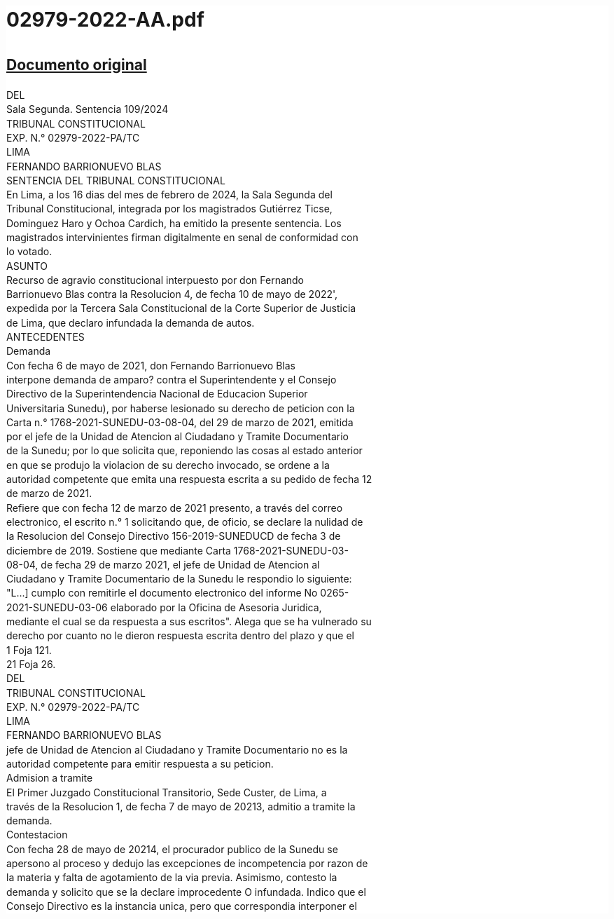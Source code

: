 
02979-2022-AA.pdf
=================
  
[Documento original](https://tc.gob.pe/jurisprudencia/2024/02979-2022-AA.pdf)  
---  
DEL  
Sala Segunda. Sentencia 109/2024  
TRIBUNAL CONSTITUCIONAL  
EXP. N.° 02979-2022-PA/TC  
LIMA  
FERNANDO BARRIONUEVO BLAS  
SENTENCIA DEL TRIBUNAL CONSTITUCIONAL  
En Lima, a los 16 dias del mes de febrero de 2024, la Sala Segunda del  
Tribunal Constitucional, integrada por los magistrados Gutiérrez Ticse,  
Dominguez Haro y Ochoa Cardich, ha emitido la presente sentencia. Los  
magistrados intervinientes firman digitalmente en senal de conformidad con  
lo votado.  
ASUNTO  
Recurso de agravio constitucional interpuesto por don Fernando  
Barrionuevo Blas contra la Resolucion 4, de fecha 10 de mayo de 2022',  
expedida por la Tercera Sala Constitucional de la Corte Superior de Justicia  
de Lima, que declaro infundada la demanda de autos.  
ANTECEDENTES  
Demanda  
Con fecha 6 de mayo de 2021, don Fernando Barrionuevo Blas  
interpone demanda de amparo? contra el Superintendente y el Consejo  
Directivo de la Superintendencia Nacional de Educacion Superior  
Universitaria Sunedu), por haberse lesionado su derecho de peticion con la  
Carta n.° 1768-2021-SUNEDU-03-08-04, del 29 de marzo de 2021, emitida  
por el jefe de la Unidad de Atencion al Ciudadano y Tramite Documentario  
de la Sunedu; por lo que solicita que, reponiendo las cosas al estado anterior  
en que se produjo la violacion de su derecho invocado, se ordene a la  
autoridad competente que emita una respuesta escrita a su pedido de fecha 12  
de marzo de 2021.  
Refiere que con fecha 12 de marzo de 2021 presento, a través del correo  
electronico, el escrito n.° 1 solicitando que, de oficio, se declare la nulidad de  
la Resolucion del Consejo Directivo 156-2019-SUNEDUCD de fecha 3 de  
diciembre de 2019. Sostiene que mediante Carta 1768-2021-SUNEDU-03-  
08-04, de fecha 29 de marzo 2021, el jefe de Unidad de Atencion al  
Ciudadano y Tramite Documentario de la Sunedu le respondio lo siguiente:  
"L...] cumplo con remitirle el documento electronico del informe No 0265-  
2021-SUNEDU-03-06 elaborado por la Oficina de Asesoria Juridica,  
mediante el cual se da respuesta a sus escritos". Alega que se ha vulnerado su  
derecho por cuanto no le dieron respuesta escrita dentro del plazo y que el  
1 Foja 121.  
21 Foja 26.  
DEL  
TRIBUNAL CONSTITUCIONAL  
EXP. N.° 02979-2022-PA/TC  
LIMA  
FERNANDO BARRIONUEVO BLAS  
jefe de Unidad de Atencion al Ciudadano y Tramite Documentario no es la  
autoridad competente para emitir respuesta a su peticion.  
Admision a tramite  
El Primer Juzgado Constitucional Transitorio, Sede Custer, de Lima, a  
través de la Resolucion 1, de fecha 7 de mayo de 20213, admitio a tramite la  
demanda.  
Contestacion  
Con fecha 28 de mayo de 20214, el procurador publico de la Sunedu se  
apersono al proceso y dedujo las excepciones de incompetencia por razon de  
la materia y falta de agotamiento de la via previa. Asimismo, contesto la  
demanda y solicito que se la declare improcedente O infundada. Indico que el  
Consejo Directivo es la instancia unica, pero que correspondia interponer el  
